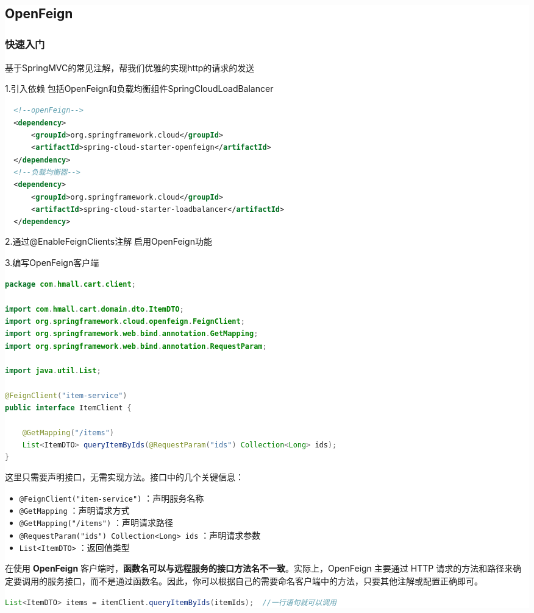 ## OpenFeign

### 快速入门

基于SpringMVC的常见注解，帮我们优雅的实现http的请求的发送

1.引入依赖 包括OpenFeign和负载均衡组件SpringCloudLoadBalancer

~~~xml
  <!--openFeign-->
  <dependency>
      <groupId>org.springframework.cloud</groupId>
      <artifactId>spring-cloud-starter-openfeign</artifactId>
  </dependency>
  <!--负载均衡器-->
  <dependency>
      <groupId>org.springframework.cloud</groupId>
      <artifactId>spring-cloud-starter-loadbalancer</artifactId>
  </dependency>
~~~

2.通过@EnableFeignClients注解 启用OpenFeign功能

3.编写OpenFeign客户端

~~~java
package com.hmall.cart.client;

import com.hmall.cart.domain.dto.ItemDTO;
import org.springframework.cloud.openfeign.FeignClient;
import org.springframework.web.bind.annotation.GetMapping;
import org.springframework.web.bind.annotation.RequestParam;

import java.util.List;

@FeignClient("item-service")
public interface ItemClient {

    @GetMapping("/items")
    List<ItemDTO> queryItemByIds(@RequestParam("ids") Collection<Long> ids);
}
~~~

这里只需要声明接口，无需实现方法。接口中的几个关键信息：

- `@FeignClient("item-service")` ：声明服务名称
- `@GetMapping` ：声明请求方式
- `@GetMapping("/items")` ：声明请求路径
- `@RequestParam("ids") Collection<Long> ids` ：声明请求参数
- `List<ItemDTO>` ：返回值类型

在使用 **OpenFeign** 客户端时，**函数名可以与远程服务的接口方法名不一致**。实际上，OpenFeign 主要通过 HTTP 请求的方法和路径来确定要调用的服务接口，而不是通过函数名。因此，你可以根据自己的需要命名客户端中的方法，只要其他注解或配置正确即可。

~~~java
List<ItemDTO> items = itemClient.queryItemByIds(itemIds);  //一行语句就可以调用
~~~
